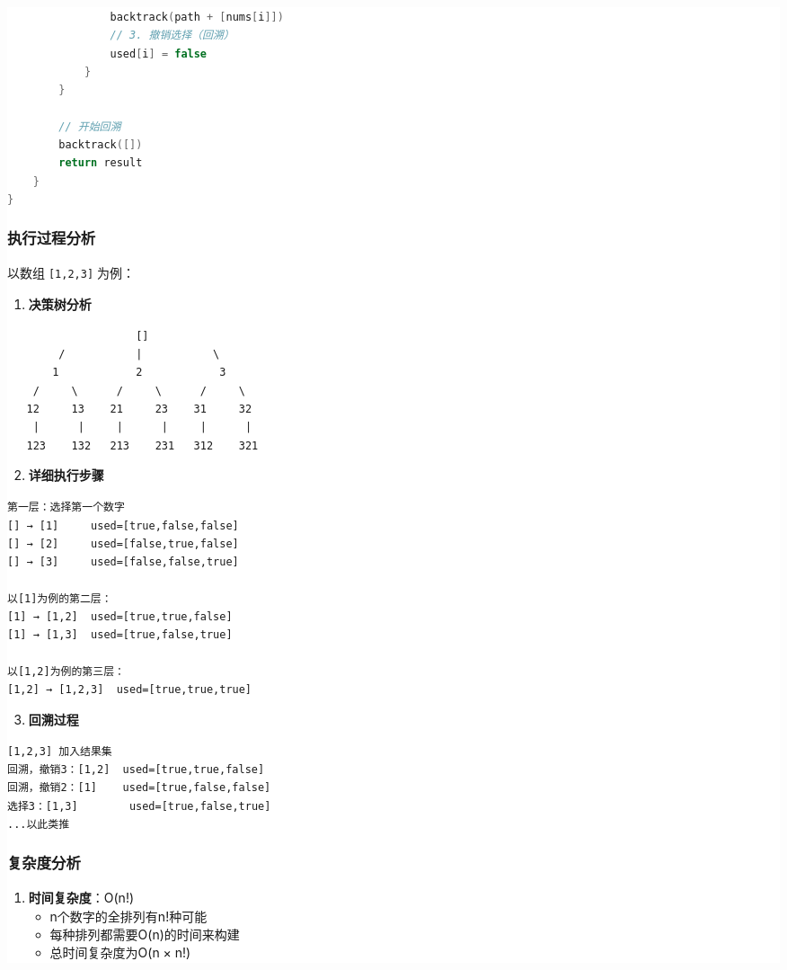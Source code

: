```swift
                backtrack(path + [nums[i]])
                // 3. 撤销选择（回溯）
                used[i] = false
            }
        }
        
        // 开始回溯
        backtrack([])
        return result
    }
}
```

### 执行过程分析
以数组 `[1,2,3]` 为例：

1. **决策树分析**
```
                    []
        /           |           \
       1            2            3
    /     \      /     \      /     \
   12     13    21     23    31     32
    |      |     |      |     |      |
   123    132   213    231   312    321
```

2. **详细执行步骤**
```
第一层：选择第一个数字
[] → [1]     used=[true,false,false]
[] → [2]     used=[false,true,false]
[] → [3]     used=[false,false,true]

以[1]为例的第二层：
[1] → [1,2]  used=[true,true,false]
[1] → [1,3]  used=[true,false,true]

以[1,2]为例的第三层：
[1,2] → [1,2,3]  used=[true,true,true]
```

3. **回溯过程**
```
[1,2,3] 加入结果集
回溯，撤销3：[1,2]  used=[true,true,false]
回溯，撤销2：[1]    used=[true,false,false]
选择3：[1,3]        used=[true,false,true]
...以此类推
```

### 复杂度分析
1. **时间复杂度**：O(n!)
   - n个数字的全排列有n!种可能
   - 每种排列都需要O(n)的时间来构建
   - 总时间复杂度为O(n × n!)
